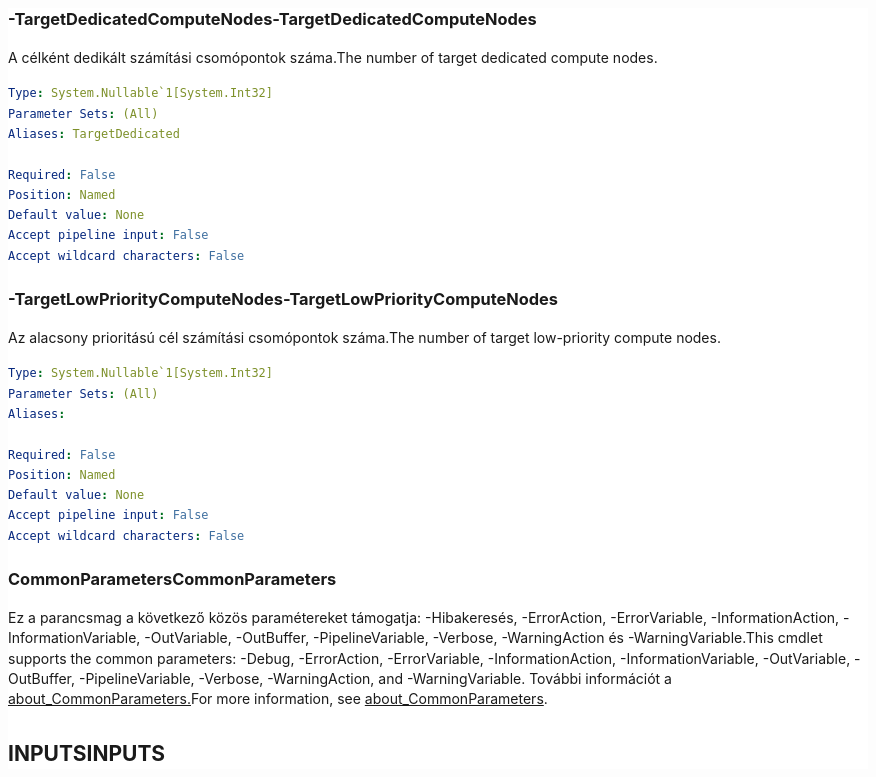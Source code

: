 ### <span data-ttu-id="dcc58-136">-TargetDedicatedComputeNodes</span><span class="sxs-lookup"><span data-stu-id="dcc58-136">-TargetDedicatedComputeNodes</span></span>
<span data-ttu-id="dcc58-137">A célként dedikált számítási csomópontok száma.</span><span class="sxs-lookup"><span data-stu-id="dcc58-137">The number of target dedicated compute nodes.</span></span>

```yaml
Type: System.Nullable`1[System.Int32]
Parameter Sets: (All)
Aliases: TargetDedicated

Required: False
Position: Named
Default value: None
Accept pipeline input: False
Accept wildcard characters: False
```

### <span data-ttu-id="dcc58-138">-TargetLowPriorityComputeNodes</span><span class="sxs-lookup"><span data-stu-id="dcc58-138">-TargetLowPriorityComputeNodes</span></span>
<span data-ttu-id="dcc58-139">Az alacsony prioritású cél számítási csomópontok száma.</span><span class="sxs-lookup"><span data-stu-id="dcc58-139">The number of target low-priority compute nodes.</span></span>

```yaml
Type: System.Nullable`1[System.Int32]
Parameter Sets: (All)
Aliases:

Required: False
Position: Named
Default value: None
Accept pipeline input: False
Accept wildcard characters: False
```

### <span data-ttu-id="dcc58-140">CommonParameters</span><span class="sxs-lookup"><span data-stu-id="dcc58-140">CommonParameters</span></span>
<span data-ttu-id="dcc58-141">Ez a parancsmag a következő közös paramétereket támogatja: -Hibakeresés, -ErrorAction, -ErrorVariable, -InformationAction, -InformationVariable, -OutVariable, -OutBuffer, -PipelineVariable, -Verbose, -WarningAction és -WarningVariable.</span><span class="sxs-lookup"><span data-stu-id="dcc58-141">This cmdlet supports the common parameters: -Debug, -ErrorAction, -ErrorVariable, -InformationAction, -InformationVariable, -OutVariable, -OutBuffer, -PipelineVariable, -Verbose, -WarningAction, and -WarningVariable.</span></span> <span data-ttu-id="dcc58-142">További információt a [about_CommonParameters.](http://go.microsoft.com/fwlink/?LinkID=113216)</span><span class="sxs-lookup"><span data-stu-id="dcc58-142">For more information, see [about_CommonParameters](http://go.microsoft.com/fwlink/?LinkID=113216).</span></span>

## <span data-ttu-id="dcc58-143">INPUTS</span><span class="sxs-lookup"><span data-stu-id="dcc58-143">INPUTS</span></span>
